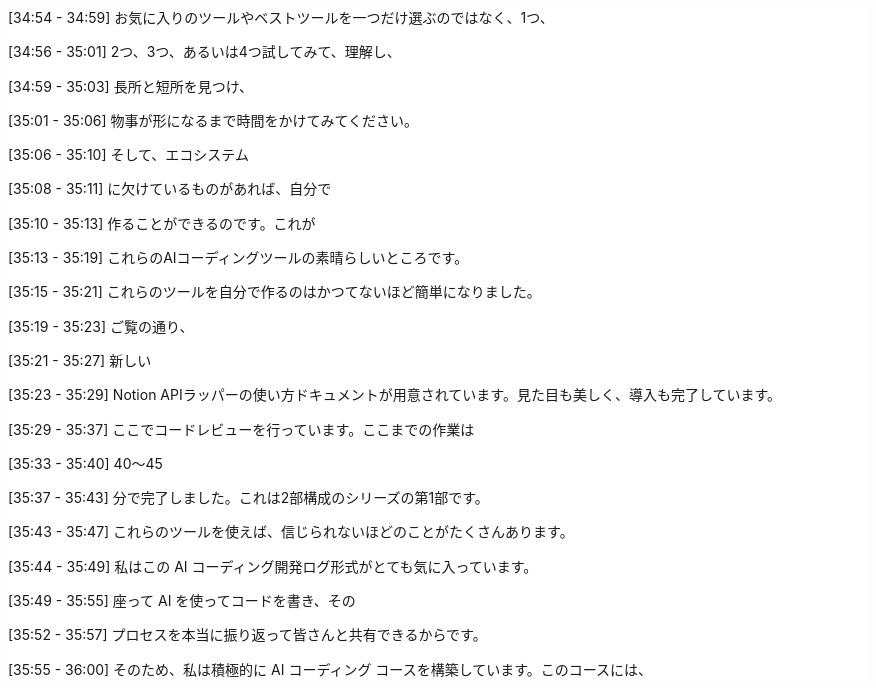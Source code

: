 [34:54 - 34:59]
お気に入りのツールやベストツールを一つだけ選ぶのではなく、1つ、

[34:56 - 35:01]
2つ、3つ、あるいは4つ試してみて、理解し、

[34:59 - 35:03]
長所と短所を見つけ、

[35:01 - 35:06]
物事が形になるまで時間をかけてみてください。

[35:06 - 35:10]
そして、エコシステム

[35:08 - 35:11]
に欠けているものがあれば、自分で

[35:10 - 35:13]
作ることができるのです。これが

[35:13 - 35:19]
これらのAIコーディングツールの素晴らしいところです。

[35:15 - 35:21]
これらのツールを自分で作るのはかつてないほど簡単になりました。

[35:19 - 35:23]
ご覧の通り、

[35:21 - 35:27]
新しい

[35:23 - 35:29]
Notion APIラッパーの使い方ドキュメントが用意されています。見た目も美しく、導入も完了しています。

[35:29 - 35:37]
ここでコードレビューを行っています。ここまでの作業は

[35:33 - 35:40]
40～45

[35:37 - 35:43]
分で完了しました。これは2部構成のシリーズの第1部です。

[35:43 - 35:47]
これらのツールを使えば、信じられないほどのことがたくさんあります。

[35:44 - 35:49]
私はこの AI コーディング開発ログ形式がとても気に入っています。

[35:49 - 35:55]
座って AI を使ってコードを書き、その

[35:52 - 35:57]
プロセスを本当に振り返って皆さんと共有できるからです。

[35:55 - 36:00]
そのため、私は積極的に AI コーディング コースを構築しています。このコースには、
